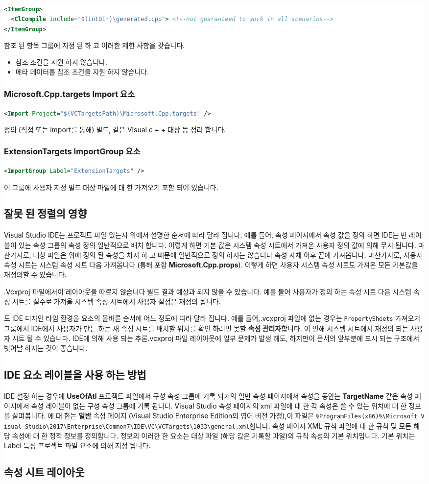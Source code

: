   ```xml
   <ItemGroup>
     <ClCompile Include="$(IntDir)\generated.cpp"> <!--not guaranteed to work in all scenarios-->
   </ItemGroup>
   ```

참조 된 항목 그룹에 지정 된 하 고 이러한 제한 사항을 갖습니다.

- 참조 조건을 지원 하지 않습니다.
- 메타 데이터를 참조 조건을 지원 하지 않습니다.

### <a name="microsoftcpptargets-import-element"></a>Microsoft.Cpp.targets Import 요소

```xml
<Import Project="$(VCTargetsPath)\Microsoft.Cpp.targets" />
```

정의 (직접 또는 import를 통해) 빌드, 같은 Visual c + + 대상 등 정리 합니다.

### <a name="extensiontargets-importgroup-element"></a>ExtensionTargets ImportGroup 요소

```xml
<ImportGroup Label="ExtensionTargets" />
```

이 그룹에 사용자 지정 빌드 대상 파일에 대 한 가져오기 포함 되어 있습니다.

## <a name="impact-of-incorrect-ordering"></a>잘못 된 정렬의 영향

Visual Studio IDE는 프로젝트 파일 있는지 위에서 설명한 순서에 따라 달라 집니다. 예를 들어, 속성 페이지에서 속성 값을 정의 하면 IDE는 빈 레이블이 있는 속성 그룹의 속성 정의 일반적으로 배치 합니다. 이렇게 하면 기본 값은 시스템 속성 시트에서 가져온 사용자 정의 값에 의해 무시 됩니다. 마찬가지로, 대상 파일은 위에 정의 된 속성을 차지 하 고 때문에 일반적으로 정의 하지는 않습니다 속성 자체 이후 끝에 가져옵니다. 마찬가지로, 사용자 속성 시트는 시스템 속성 시트 다음 가져옵니다 (통해 포함 **Microsoft.Cpp.props**). 이렇게 하면 사용자 시스템 속성 시트도 가져온 모든 기본값을 재정의할 수 있습니다.

.Vcxproj 파일에서이 레이아웃을 따르지 않습니다 빌드 결과 예상과 되지 않을 수 있습니다. 예를 들어 사용자가 정의 하는 속성 시트 다음 시스템 속성 시트를 실수로 가져올 시스템 속성 시트에서 사용자 설정은 재정의 됩니다.

도 IDE 디자인 타임 환경을 요소의 올바른 순서에 어느 정도에 따라 달라 집니다. 예를 들어,.vcxproj 파일에 없는 경우는 `PropertySheets` 가져오기 그룹에서 IDE에서 사용자가 만든 하는 새 속성 시트를 배치할 위치를 확인 하려면 못할 **속성 관리자**합니다. 이 인해 시스템 시트에서 재정의 되는 사용자 시트 될 수 있습니다. IDE에 의해 사용 되는 추론.vcxproj 파일 레이아웃에 일부 문제가 발생 해도, 하지만이 문서의 앞부분에 표시 되는 구조에서 벗어날 하지는 것이 좋습니다.

## <a name="how-the-ide-uses-element-labels"></a>IDE 요소 레이블을 사용 하는 방법

IDE 설정 하는 경우에 **UseOfAtl** 프로젝트 파일에서 구성 속성 그룹에 기록 되기의 일반 속성 페이지에서 속성을 동안는 **TargetName** 같은 속성 페이지에서 속성 레이블이 없는 구성 속성 그룹에 기록 됩니다. Visual Studio 속성 페이지의 xml 파일에 대 한 각 속성은 쓸 수 있는 위치에 대 한 정보를 살펴봅니다. 에 대 한는 **일반** 속성 페이지 (Visual Studio Enterprise Edition의 영어 버전 가정),이 파일은 `%ProgramFiles(x86)%\Microsoft Visual Studio\2017\Enterprise\Common7\IDE\VC\VCTargets\1033\general.xml`합니다. 속성 페이지 XML 규칙 파일에 대 한 규칙 및 모든 해당 속성에 대 한 정적 정보를 정의합니다. 정보의 이러한 한 요소는 대상 파일 (해당 값은 기록할 파일)의 규칙 속성의 기본 위치입니다. 기본 위치는 Label 특성 프로젝트 파일 요소에 의해 지정 됩니다.

## <a name="property-sheet-layout"></a>속성 시트 레이아웃
